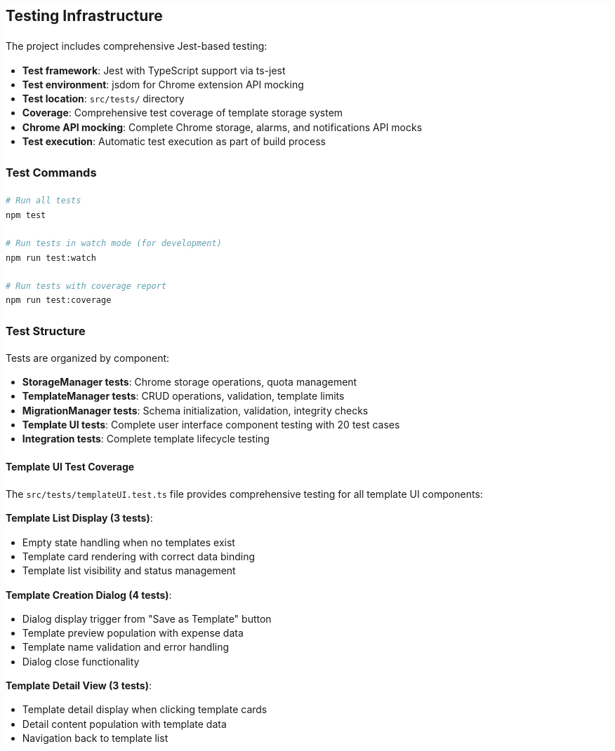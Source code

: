 ## Testing Infrastructure

The project includes comprehensive Jest-based testing:

- **Test framework**: Jest with TypeScript support via ts-jest
- **Test environment**: jsdom for Chrome extension API mocking
- **Test location**: `src/tests/` directory
- **Coverage**: Comprehensive test coverage of template storage system
- **Chrome API mocking**: Complete Chrome storage, alarms, and notifications API mocks
- **Test execution**: Automatic test execution as part of build process

### Test Commands

```bash
# Run all tests
npm test

# Run tests in watch mode (for development)
npm run test:watch

# Run tests with coverage report
npm run test:coverage
```

### Test Structure

Tests are organized by component:
- **StorageManager tests**: Chrome storage operations, quota management
- **TemplateManager tests**: CRUD operations, validation, template limits  
- **MigrationManager tests**: Schema initialization, validation, integrity checks
- **Template UI tests**: Complete user interface component testing with 20 test cases
- **Integration tests**: Complete template lifecycle testing

#### Template UI Test Coverage

The `src/tests/templateUI.test.ts` file provides comprehensive testing for all template UI components:

**Template List Display (3 tests)**:
- Empty state handling when no templates exist
- Template card rendering with correct data binding
- Template list visibility and status management

**Template Creation Dialog (4 tests)**:
- Dialog display trigger from "Save as Template" button
- Template preview population with expense data
- Template name validation and error handling
- Dialog close functionality

**Template Detail View (3 tests)**: 
- Template detail display when clicking template cards
- Detail content population with template data
- Navigation back to template list
